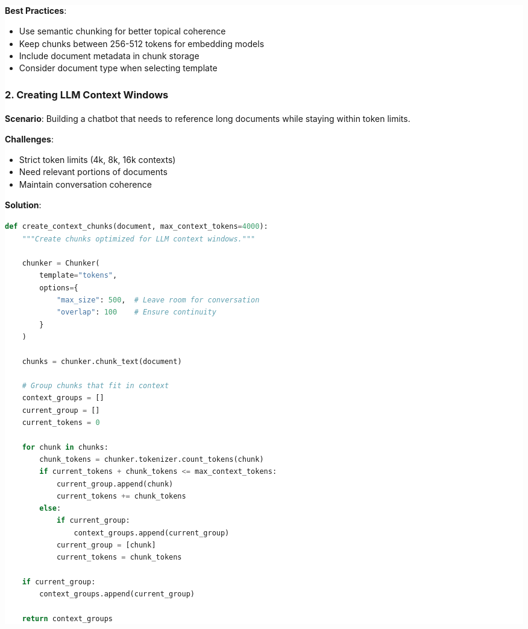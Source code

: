 **Best Practices**:
- Use semantic chunking for better topical coherence
- Keep chunks between 256-512 tokens for embedding models
- Include document metadata in chunk storage
- Consider document type when selecting template

### 2. Creating LLM Context Windows

**Scenario**: Building a chatbot that needs to reference long documents while staying within token limits.

**Challenges**:
- Strict token limits (4k, 8k, 16k contexts)
- Need relevant portions of documents
- Maintain conversation coherence

**Solution**:

```python
def create_context_chunks(document, max_context_tokens=4000):
    """Create chunks optimized for LLM context windows."""
    
    chunker = Chunker(
        template="tokens",
        options={
            "max_size": 500,  # Leave room for conversation
            "overlap": 100    # Ensure continuity
        }
    )
    
    chunks = chunker.chunk_text(document)
    
    # Group chunks that fit in context
    context_groups = []
    current_group = []
    current_tokens = 0
    
    for chunk in chunks:
        chunk_tokens = chunker.tokenizer.count_tokens(chunk)
        if current_tokens + chunk_tokens <= max_context_tokens:
            current_group.append(chunk)
            current_tokens += chunk_tokens
        else:
            if current_group:
                context_groups.append(current_group)
            current_group = [chunk]
            current_tokens = chunk_tokens
    
    if current_group:
        context_groups.append(current_group)
    
    return context_groups
```
